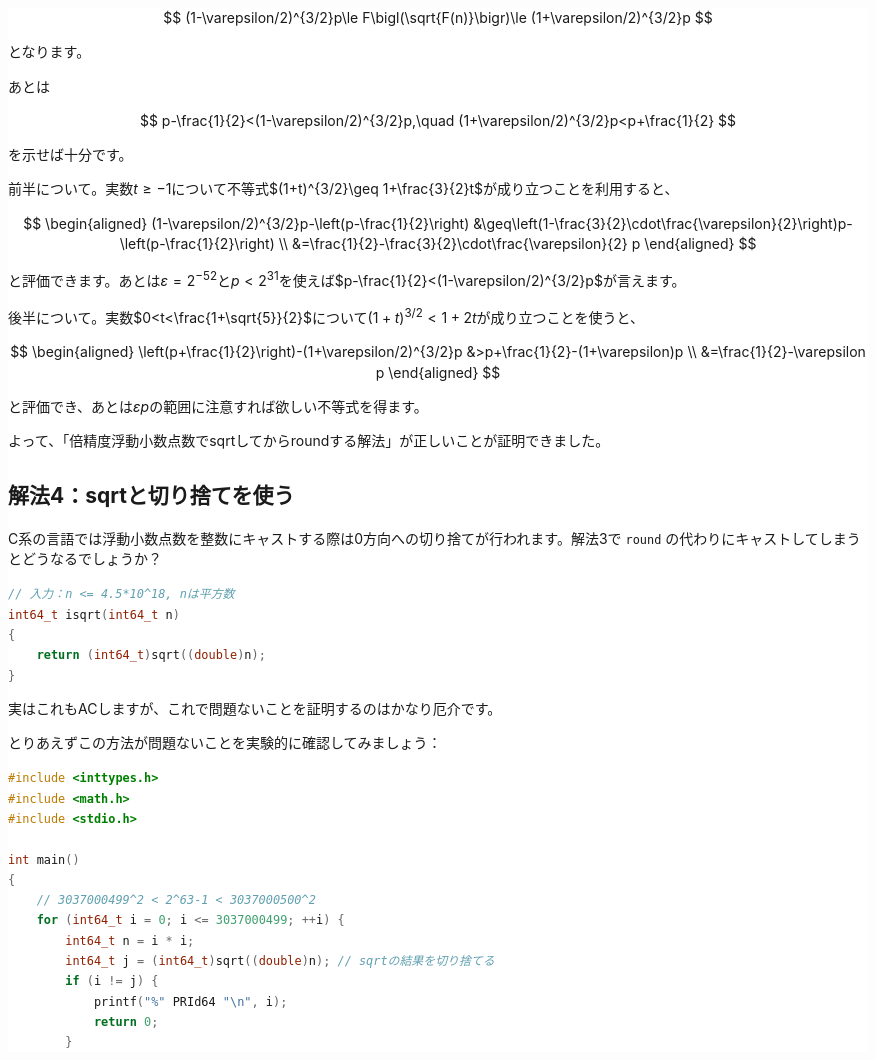 $$
(1-\varepsilon/2)^{3/2}p\le F\bigl(\sqrt{F(n)}\bigr)\le (1+\varepsilon/2)^{3/2}p
$$

となります。

あとは

$$
p-\frac{1}{2}<(1-\varepsilon/2)^{3/2}p,\quad (1+\varepsilon/2)^{3/2}p<p+\frac{1}{2}
$$

を示せば十分です。

前半について。実数$t\ge-1$について不等式$(1+t)^{3/2}\geq 1+\frac{3}{2}t$が成り立つことを利用すると、

$$
\begin{aligned}
(1-\varepsilon/2)^{3/2}p-\left(p-\frac{1}{2}\right)
&\geq\left(1-\frac{3}{2}\cdot\frac{\varepsilon}{2}\right)p-\left(p-\frac{1}{2}\right) \\
&=\frac{1}{2}-\frac{3}{2}\cdot\frac{\varepsilon}{2} p
\end{aligned}
$$

と評価できます。あとは$\varepsilon=2^{-52}$と$p<2^{31}$を使えば$p-\frac{1}{2}<(1-\varepsilon/2)^{3/2}p$が言えます。

後半について。実数$0<t<\frac{1+\sqrt{5}}{2}$について$(1+t)^{3/2}<1+2t$が成り立つことを使うと、

$$
\begin{aligned}
\left(p+\frac{1}{2}\right)-(1+\varepsilon/2)^{3/2}p
&>p+\frac{1}{2}-(1+\varepsilon)p \\
&=\frac{1}{2}-\varepsilon p
\end{aligned}
$$

と評価でき、あとは$\varepsilon p$の範囲に注意すれば欲しい不等式を得ます。

よって、「倍精度浮動小数点数でsqrtしてからroundする解法」が正しいことが証明できました。

## 解法4：sqrtと切り捨てを使う

C系の言語では浮動小数点数を整数にキャストする際は0方向への切り捨てが行われます。解法3で `round` の代わりにキャストしてしまうとどうなるでしょうか？

```c
// 入力：n <= 4.5*10^18, nは平方数
int64_t isqrt(int64_t n)
{
    return (int64_t)sqrt((double)n);
}
```

実はこれもACしますが、これで問題ないことを証明するのはかなり厄介です。

とりあえずこの方法が問題ないことを実験的に確認してみましょう：

```c
#include <inttypes.h>
#include <math.h>
#include <stdio.h>

int main()
{
    // 3037000499^2 < 2^63-1 < 3037000500^2
    for (int64_t i = 0; i <= 3037000499; ++i) {
        int64_t n = i * i;
        int64_t j = (int64_t)sqrt((double)n); // sqrtの結果を切り捨てる
        if (i != j) {
            printf("%" PRId64 "\n", i);
            return 0;
        }
```